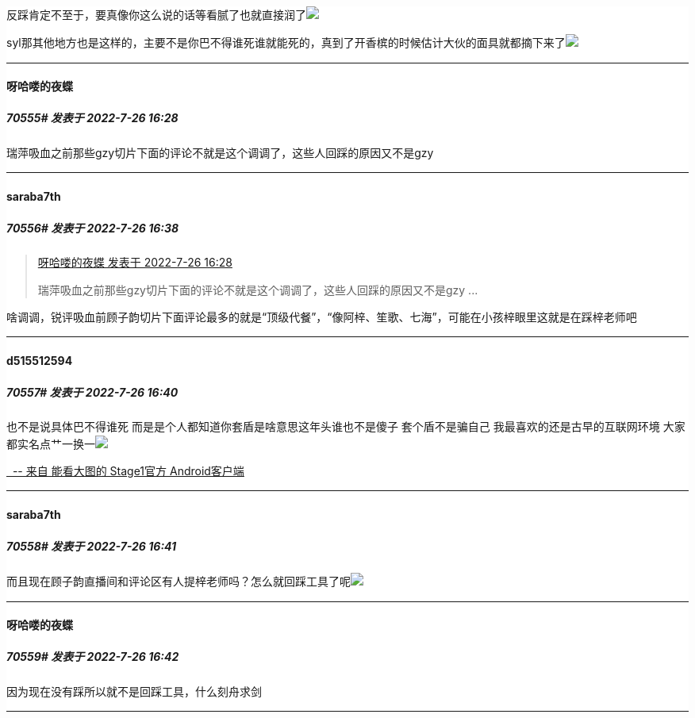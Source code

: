 反踩肯定不至于，要真像你这么说的话等看腻了也就直接润了<img src="https://static.saraba1st.com/image/smiley/face2017/034.png" referrerpolicy="no-referrer"> 

syl那其他地方也是这样的，主要不是你巴不得谁死谁就能死的，真到了开香槟的时候估计大伙的面具就都摘下来了<img src="https://static.saraba1st.com/image/smiley/face2017/214.gif" referrerpolicy="no-referrer">

*****

####  呀哈喽的夜蝶  
##### 70555#       发表于 2022-7-26 16:28

瑞萍吸血之前那些gzy切片下面的评论不就是这个调调了，这些人回踩的原因又不是gzy



*****

####  saraba7th  
##### 70556#       发表于 2022-7-26 16:38

<blockquote><a href="httphttps://bbs.saraba1st.com/2b/forum.php?mod=redirect&amp;goto=findpost&amp;pid=56809310&amp;ptid=2040827" target="_blank">呀哈喽的夜蝶 发表于 2022-7-26 16:28</a>

瑞萍吸血之前那些gzy切片下面的评论不就是这个调调了，这些人回踩的原因又不是gzy ...</blockquote>
啥调调，锐评吸血前顾子韵切片下面评论最多的就是“顶级代餐”，“像阿梓、笙歌、七海”，可能在小孩梓眼里这就是在踩梓老师吧

*****

####  d515512594  
##### 70557#       发表于 2022-7-26 16:40

也不是说具体巴不得谁死
而是是个人都知道你套盾是啥意思这年头谁也不是傻子
套个盾不是骗自己
我最喜欢的还是古早的互联网环境
大家都实名点艹一换一<img src="https://static.saraba1st.com/image/smiley/face2017/037.png" referrerpolicy="no-referrer">

[  -- 来自 能看大图的 Stage1官方 Android客户端](https://www.coolapk.com/apk/140634)



*****

####  saraba7th  
##### 70558#       发表于 2022-7-26 16:41

而且现在顾子韵直播间和评论区有人提梓老师吗？怎么就回踩工具了呢<img src="https://static.saraba1st.com/image/smiley/face2017/067.png" referrerpolicy="no-referrer">

*****

####  呀哈喽的夜蝶  
##### 70559#       发表于 2022-7-26 16:42

因为现在没有踩所以就不是回踩工具，什么刻舟求剑

*****
